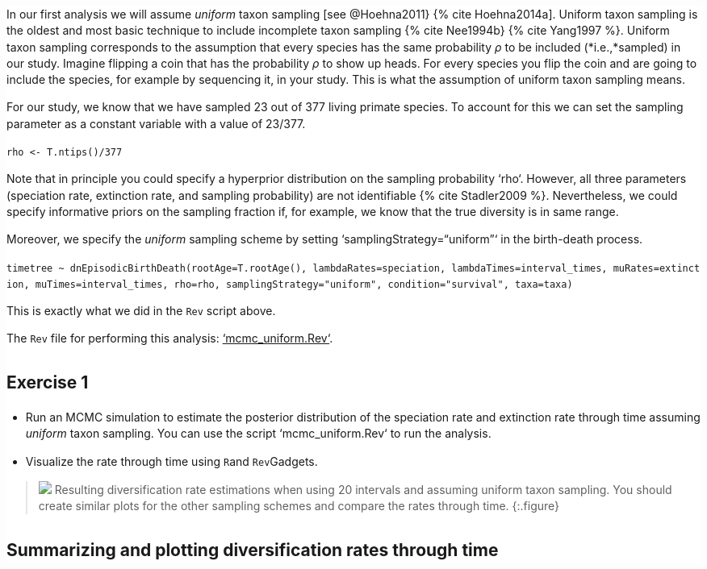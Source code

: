 In our first analysis we will assume *uniform* taxon sampling [see
@Hoehna2011} {% cite Hoehna2014a]. Uniform taxon sampling is the oldest and
most basic technique to include incomplete taxon sampling
{% cite Nee1994b} {% cite Yang1997 %}. Uniform taxon sampling corresponds to the
assumption that every species has the same probability $\rho$ to be
included (*i.e.,*sampled) in our study.
Imagine flipping a coin that has the probability $\rho$ to show up
heads. For every species you flip the coin and are going to include the
species, for example by sequencing it, in your study. This is what the
assumption of uniform taxon sampling means.

For our study, we know that we have sampled 23 out of 377 living primate
species. To account for this we can set the sampling parameter as a
constant variable with a value of 23/377.

    rho <- T.ntips()/377

Note that in principle you could specify a hyperprior distribution on
the sampling probability ‘rho‘. However, all three parameters
(speciation rate, extinction rate, and sampling probability) are not
identifiable {% cite Stadler2009 %}. Nevertheless, we could specify informative
priors on the sampling fraction if, for example, we know that the true
diversity is in same range.

Moreover, we specify the *uniform* sampling scheme by setting
‘samplingStrategy=“uniform”‘ in the birth-death process.

    timetree ~ dnEpisodicBirthDeath(rootAge=T.rootAge(), lambdaRates=speciation, lambdaTimes=interval_times, muRates=extinction, muTimes=interval_times, rho=rho, samplingStrategy="uniform", condition="survival", taxa=taxa)

This is exactly what we did in the `Rev` script above.

The `Rev` file for performing this analysis:
[‘mcmc_uniform.Rev‘](https://github.com/revbayes/revbayes_tutorial/raw/master/RB_DiversificationRate_Sampling_Tutorial/scripts/mcmc_uniform.Rev).

Exercise 1
----------

-   Run an MCMC simulation to estimate the posterior distribution of the
    speciation rate and extinction rate through time assuming *uniform*
    taxon sampling. You can use the script ‘mcmc_uniform.Rev‘ to run
    the analysis.

-   Visualize the rate through time using
    `R`and `Rev`Gadgets.

> ![](figures/uniform.png) 
> Resulting diversification rate
estimations when using 20 intervals and assuming uniform taxon sampling.
You should create similar plots for the other sampling schemes and
compare the rates through time. 
{:.figure}

Summarizing and plotting diversification rates through time
-----------------------------------------------------------
